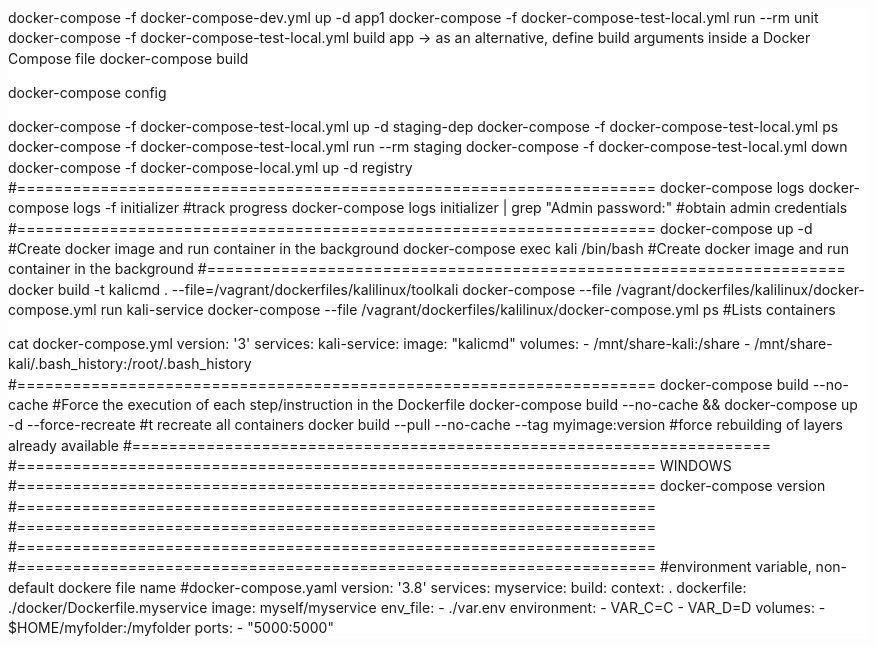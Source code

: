 docker-compose -f docker-compose-dev.yml up -d app1
docker-compose -f docker-compose-test-local.yml run --rm unit
docker-compose -f docker-compose-test-local.yml build app -> as an alternative, define build arguments inside a Docker Compose file
docker-compose build

docker-compose config

docker-compose -f docker-compose-test-local.yml up -d staging-dep
docker-compose -f docker-compose-test-local.yml ps
docker-compose -f docker-compose-test-local.yml run --rm staging
docker-compose -f docker-compose-test-local.yml down
docker-compose -f docker-compose-local.yml up -d registry
#=====================================================================
docker-compose logs
docker-compose logs -f initializer #track progress
docker-compose logs initializer | grep "Admin password:" #obtain admin credentials
#=====================================================================
docker-compose up -d #Create docker image and run container in the background
docker-compose exec kali /bin/bash #Create docker image and run container in the background
#=====================================================================
docker build -t kalicmd . --file=/vagrant/dockerfiles/kalilinux/toolkali
docker-compose --file /vagrant/dockerfiles/kalilinux/docker-compose.yml run kali-service
docker-compose --file /vagrant/dockerfiles/kalilinux/docker-compose.yml ps #Lists containers

cat docker-compose.yml
version: '3'
services:
  kali-service:
    image: "kalicmd"
    volumes:
      - /mnt/share-kali:/share
      - /mnt/share-kali/.bash_history:/root/.bash_history
#=====================================================================
docker-compose build --no-cache #Force the execution of each step/instruction in the Dockerfile
docker-compose build --no-cache && docker-compose up -d --force-recreate #t recreate all containers
docker build --pull --no-cache --tag myimage:version #force rebuilding of layers already available
#=====================================================================
#=====================================================================
WINDOWS
#=====================================================================
docker-compose version
#=====================================================================
#=====================================================================
#=====================================================================
#=====================================================================
#environment variable, non-default dockere file name
#docker-compose.yaml
version: '3.8'
services:
  myservice:
    build:
      context: .
      dockerfile: ./docker/Dockerfile.myservice
    image: myself/myservice
    env_file:
     - ./var.env
    environment:
     - VAR_C=C
     - VAR_D=D
    volumes:
     - $HOME/myfolder:/myfolder
    ports:
     - "5000:5000"
